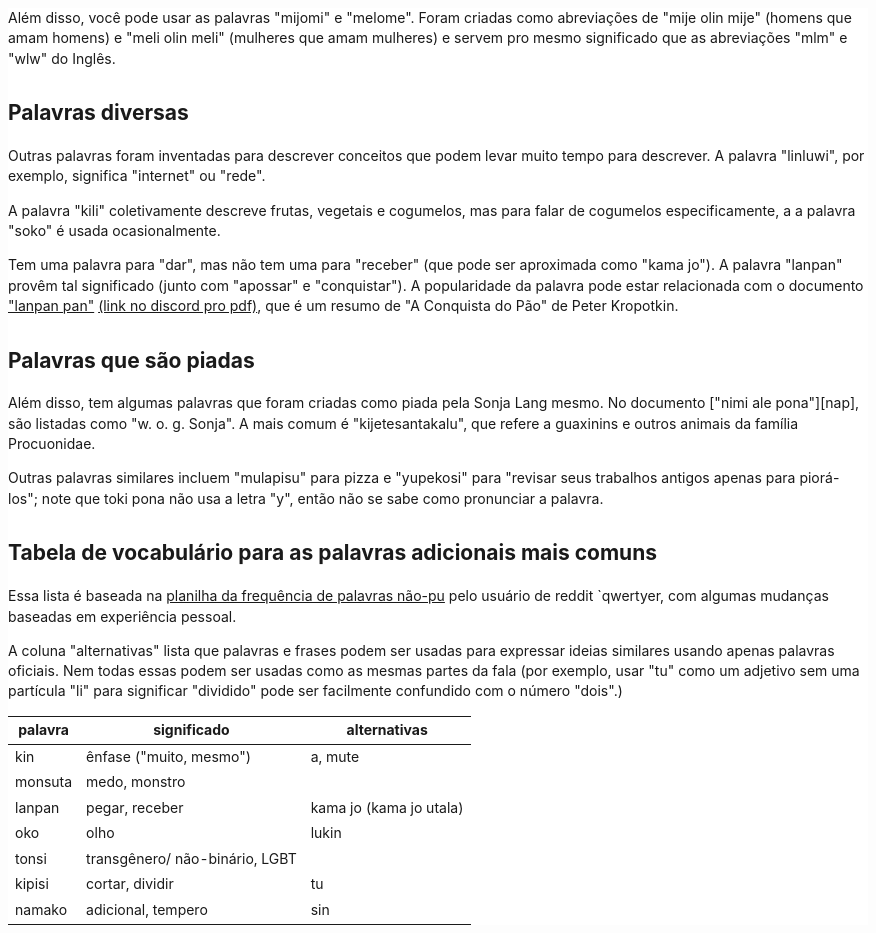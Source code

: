 Além disso, você pode usar as palavras "mijomi" e "melome". Foram
criadas como abreviações de "mije olin mije" (homens que amam
homens) e "meli olin meli" (mulheres que amam mulheres) e servem
pro mesmo significado que as abreviações "mlm" e "wlw" do Inglês.

## Palavras diversas

Outras palavras foram inventadas para descrever conceitos que podem
levar muito tempo para descrever. A palavra "linluwi", por exemplo,
significa "internet" ou "rede".

A palavra "kili" coletivamente descreve frutas, vegetais e cogumelos,
mas para falar de cogumelos especificamente, a a palavra "soko" é
usada ocasionalmente.

Tem uma palavra para "dar", mas não tem uma para "receber" (que
pode ser aproximada como "kama jo"). A palavra "lanpan" provêm tal
significado (junto com "apossar" e "conquistar"). A popularidade
da palavra pode estar relacionada com o documento
["lanpan
pan"](https://docs.google.com/document/d/1Pz7rvn7LXPJmJZ6AJxEWa6WuOJys8KHioXLtYkj0k-Q/edit)
 [(link no discord pro pdf)](https://discord.com/channels/301377942062366741/301380012156911616/584171157448687628),
que é um resumo de "A Conquista do Pão" de Peter Kropotkin.

## Palavras que são piadas

Além disso, tem algumas palavras que foram criadas como piada pela Sonja Lang mesmo. No documento ["nimi ale pona"][nap], são listadas como "w. o. g. Sonja". A mais comum é "kijetesantakalu", que refere a guaxinins e outros animais da família Procuonidae.

Outras palavras similares incluem "mulapisu" para pizza e "yupekosi"
para "revisar seus trabalhos antigos apenas para piorá-los"; note
que toki pona não usa a letra "y", então não se sabe como pronunciar
a palavra.

## Tabela de vocabulário para as palavras adicionais mais comuns

Essa lista é baseada na [planilha da frequência de palavras
não-pu](https://docs.google.com/spreadsheets/d/1dGd4do1Jk2L2NwW5l7tLgSajAVkUqO0z2UHGu4_Sq_M)
pelo usuário de reddit `qwertyer, com algumas mudanças baseadas em
experiência pessoal.

A coluna "alternativas" lista que palavras e frases podem ser usadas
para expressar ideias similares usando apenas palavras oficiais.
Nem todas essas podem ser usadas como as mesmas partes da fala (por
exemplo, usar "tu" como um adjetivo sem uma partícula "li" para
significar "dividido" pode ser facilmente confundido com o número
"dois".)

| palavra         | significado                    | alternativas             |
|-----------------|--------------------------------|--------------------------|
| kin             | ênfase ("muito, mesmo")        | a, mute                  |
| monsuta         | medo, monstro                  |                          |
| lanpan          | pegar, receber                 | kama jo (kama jo utala)  |
| oko             | olho                           | lukin                    |
| tonsi           | transgênero/ não-binário, LGBT |                          |
| kipisi          | cortar, dividir                | tu                       |
| namako          | adicional, tempero             | sin                      |